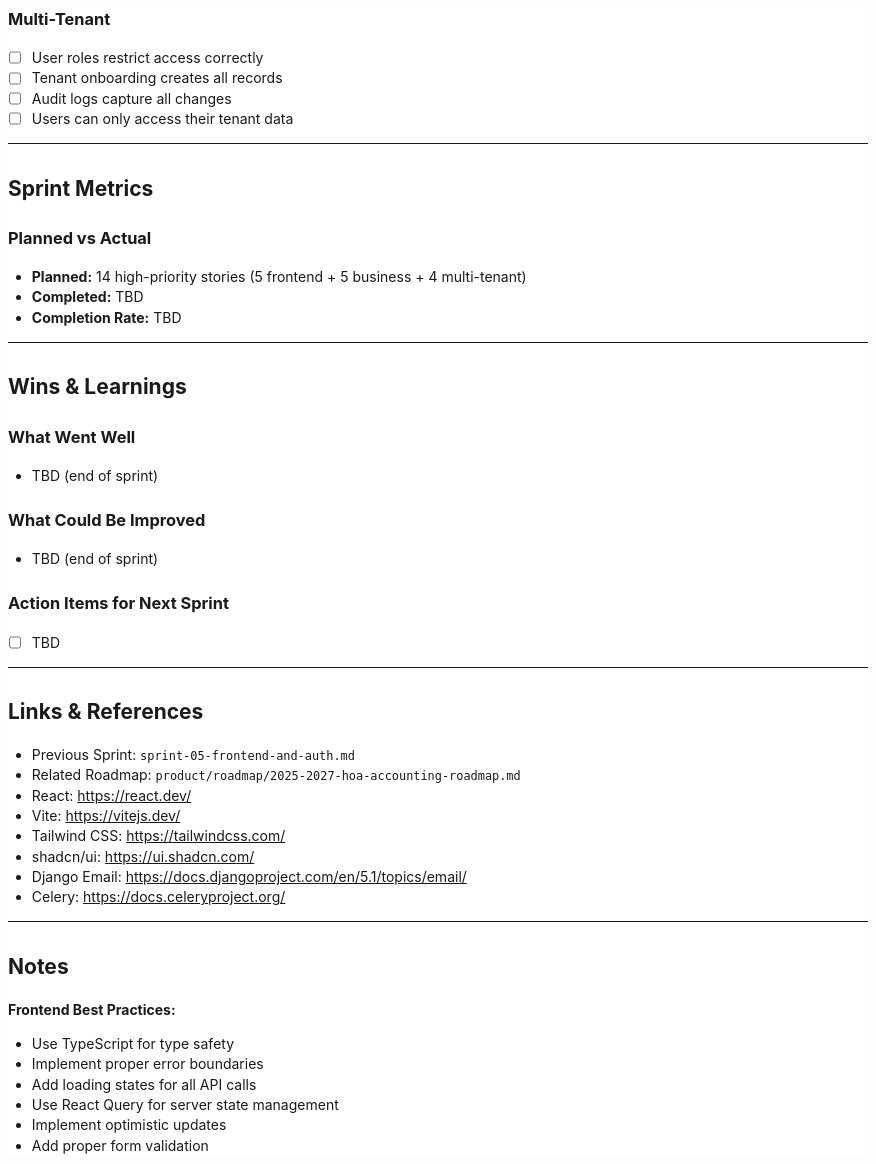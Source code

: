 ### Multi-Tenant
- [ ] User roles restrict access correctly
- [ ] Tenant onboarding creates all records
- [ ] Audit logs capture all changes
- [ ] Users can only access their tenant data

---

## Sprint Metrics

### Planned vs Actual
- **Planned:** 14 high-priority stories (5 frontend + 5 business + 4 multi-tenant)
- **Completed:** TBD
- **Completion Rate:** TBD

---

## Wins & Learnings

### What Went Well
- TBD (end of sprint)

### What Could Be Improved
- TBD (end of sprint)

### Action Items for Next Sprint
- [ ] TBD

---

## Links & References

- Previous Sprint: `sprint-05-frontend-and-auth.md`
- Related Roadmap: `product/roadmap/2025-2027-hoa-accounting-roadmap.md`
- React: https://react.dev/
- Vite: https://vitejs.dev/
- Tailwind CSS: https://tailwindcss.com/
- shadcn/ui: https://ui.shadcn.com/
- Django Email: https://docs.djangoproject.com/en/5.1/topics/email/
- Celery: https://docs.celeryproject.org/

---

## Notes

**Frontend Best Practices:**
- Use TypeScript for type safety
- Implement proper error boundaries
- Add loading states for all API calls
- Use React Query for server state management
- Implement optimistic updates
- Add proper form validation

